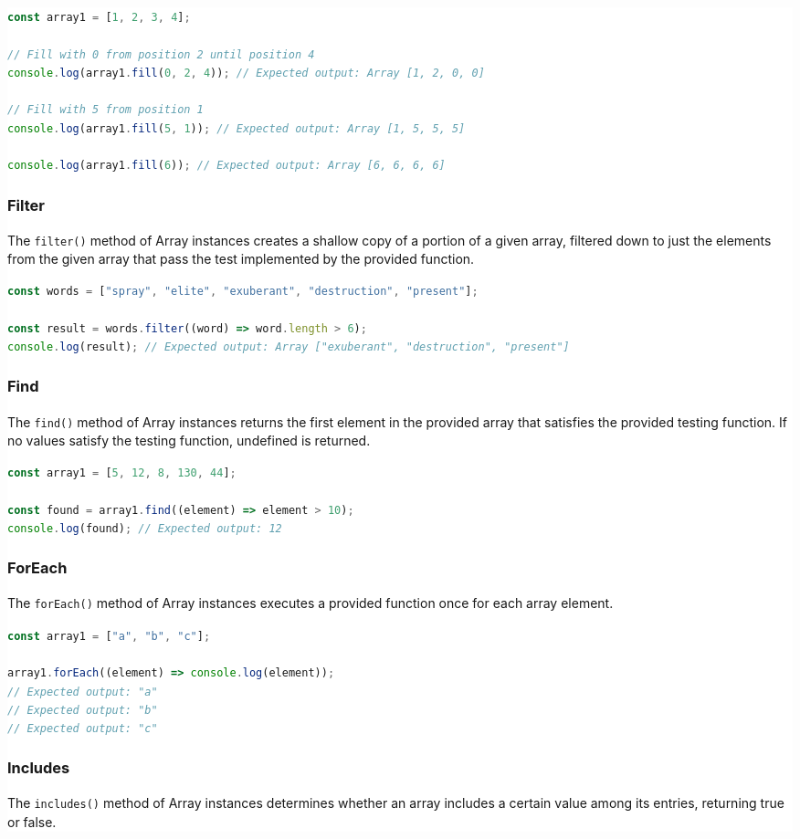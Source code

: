 ```javascript
const array1 = [1, 2, 3, 4];

// Fill with 0 from position 2 until position 4
console.log(array1.fill(0, 2, 4)); // Expected output: Array [1, 2, 0, 0]

// Fill with 5 from position 1
console.log(array1.fill(5, 1)); // Expected output: Array [1, 5, 5, 5]

console.log(array1.fill(6)); // Expected output: Array [6, 6, 6, 6]
```

### Filter

The `filter()` method of Array instances creates a shallow copy of a portion of a given array, filtered down to just the elements from the given array that pass the test implemented by the provided function.

```javascript
const words = ["spray", "elite", "exuberant", "destruction", "present"];

const result = words.filter((word) => word.length > 6);
console.log(result); // Expected output: Array ["exuberant", "destruction", "present"]
```

### Find

The `find()` method of Array instances returns the first element in the provided array that satisfies the provided testing function. If no values satisfy the testing function, undefined is returned.

```javascript
const array1 = [5, 12, 8, 130, 44];

const found = array1.find((element) => element > 10);
console.log(found); // Expected output: 12
```

### ForEach

The `forEach()` method of Array instances executes a provided function once for each array element.

```javascript
const array1 = ["a", "b", "c"];

array1.forEach((element) => console.log(element));
// Expected output: "a"
// Expected output: "b"
// Expected output: "c"
```

### Includes

The `includes()` method of Array instances determines whether an array includes a certain value among its entries, returning true or false.
